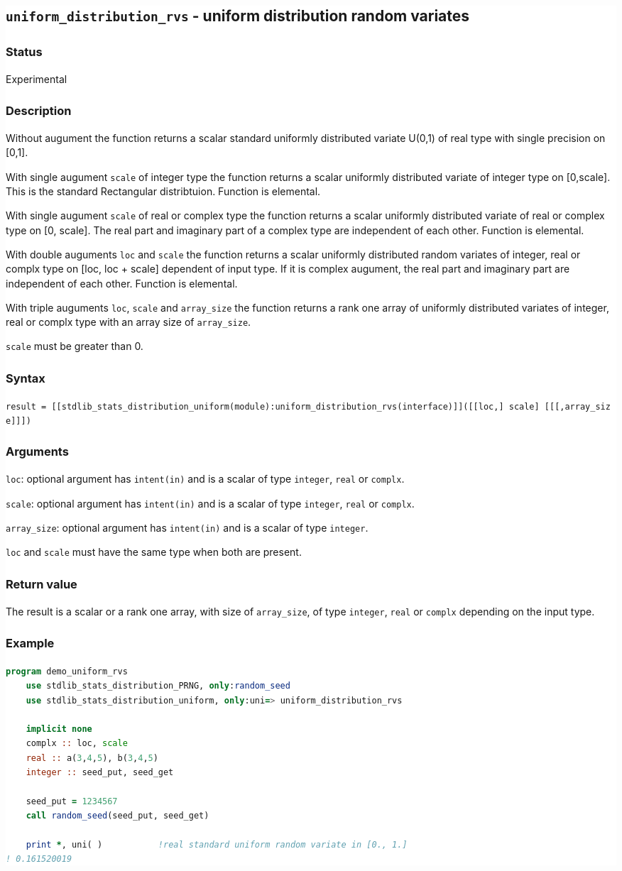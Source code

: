 ## `uniform_distribution_rvs` - uniform distribution random variates

### Status

Experimental

### Description

Without augument the function returns a scalar standard uniformly distributed variate U(0,1) of real type with single precision on [0,1].

With single augument `scale` of integer type the function returns a scalar uniformly distributed variate of integer type on [0,scale]. This is the standard Rectangular distribtuion. Function is elemental.

With single augument `scale` of real or complex type the function returns a scalar uniformly distributed variate of real or complex type on [0, scale]. The real part and imaginary part of a complex type are independent of each other. Function is elemental.

With double auguments `loc` and `scale` the function returns a scalar uniformly distributed random variates of integer, real or complx type on [loc, loc + scale] dependent of input type. If it is complex augument, the real part and imaginary part are independent of each other. Function is elemental.

With triple auguments `loc`, `scale` and `array_size` the function returns a rank one array of uniformly distributed variates of integer, real or complx type with an array size of `array_size`.

`scale` must be greater than 0.

### Syntax

`result = [[stdlib_stats_distribution_uniform(module):uniform_distribution_rvs(interface)]]([[loc,] scale] [[[,array_size]]])`

### Arguments

`loc`: optional argument has `intent(in)` and is a scalar of type `integer`, `real` or `complx`.

`scale`: optional argument has `intent(in)` and is a scalar of type `integer`, `real` or `complx`.

`array_size`: optional argument has `intent(in)` and is a scalar of type `integer`.

`loc` and `scale` must have the same type when both are present.

### Return value

The result is a scalar or a rank one array, with size of `array_size`, of type `integer`, `real` or `complx` depending on the input type.

### Example

```fortran
program demo_uniform_rvs
    use stdlib_stats_distribution_PRNG, only:random_seed
    use stdlib_stats_distribution_uniform, only:uni=> uniform_distribution_rvs

    implicit none
    complx :: loc, scale
    real :: a(3,4,5), b(3,4,5)
    integer :: seed_put, seed_get

    seed_put = 1234567
    call random_seed(seed_put, seed_get)

    print *, uni( )           !real standard uniform random variate in [0., 1.]
! 0.161520019
```
